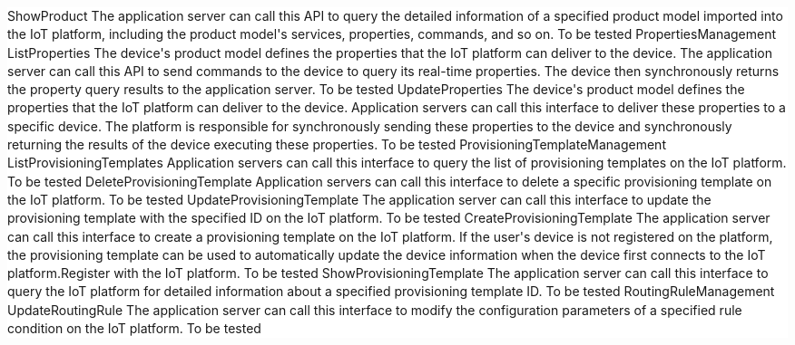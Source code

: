 <td>ShowProduct</td>
<td>The application server can call this API to query the detailed information of a specified product model imported into the IoT platform, including the product model's services, properties, commands, and so on. </td>
<td>To be tested</td>
</tr>
<tr>
<td rowspan="2">PropertiesManagement</td>
<td>ListProperties</td>
<td>The device's product model defines the properties that the IoT platform can deliver to the device. The application server can call this API to send commands to the device to query its real-time properties. The device then synchronously returns the property query results to the application server. </td>
<td>To be tested</td>
</tr>
<tr>
<td>UpdateProperties</td>
<td>The device's product model defines the properties that the IoT platform can deliver to the device. Application servers can call this interface to deliver these properties to a specific device. The platform is responsible for synchronously sending these properties to the device and synchronously returning the results of the device executing these properties. </td>
<td>To be tested</td>
</tr>
<tr>
<td rowspan="5">ProvisioningTemplateManagement</td>
<td>ListProvisioningTemplates</td>
<td>Application servers can call this interface to query the list of provisioning templates on the IoT platform. </td>
<td>To be tested</td>
</tr>
<tr>
<td>DeleteProvisioningTemplate</td>
<td>Application servers can call this interface to delete a specific provisioning template on the IoT platform. </td>
<td>To be tested</td>
</tr>
<tr>
<td>UpdateProvisioningTemplate</td>
<td>The application server can call this interface to update the provisioning template with the specified ID on the IoT platform. </td>
<td>To be tested</td>
</tr>
<tr>
<td>CreateProvisioningTemplate</td>
<td>The application server can call this interface to create a provisioning template on the IoT platform. If the user's device is not registered on the platform, the provisioning template can be used to automatically update the device information when the device first connects to the IoT platform.Register with the IoT platform. </td>
<td>To be tested</td>
</tr>
<tr>
<td>ShowProvisioningTemplate</td>
<td>The application server can call this interface to query the IoT platform for detailed information about a specified provisioning template ID. </td>
<td>To be tested</td>
</tr>
<tr>
<td rowspan="10">RoutingRuleManagement</td>
<td>UpdateRoutingRule</td>
<td>The application server can call this interface to modify the configuration parameters of a specified rule condition on the IoT platform. </td>
<td>To be tested</td>
</tr>
<tr>